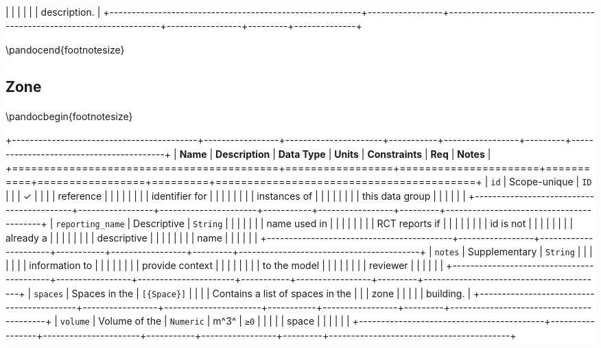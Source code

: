 |                                                         |                 |                                                                    |                 |         | description. |
+---------------------------------------------------------+-----------------+--------------------------------------------------------------------+-----------------+---------+--------------+

\pandocend{footnotesize}



## Zone

\pandocbegin{footnotesize}

+------------------------------------------+-----------------+----------------------+-----------+-----------------+---------+-----------------------------------------+
| **Name**                                 | **Description** | **Data Type**        | **Units** | **Constraints** | **Req** | **Notes**                               |
+==========================================+=================+======================+===========+=================+=========+=========================================+
| `id`                                     | Scope-unique    | `ID`                 |           |                 | $✓$     |                                         |
|                                          | reference       |                      |           |                 |         |                                         |
|                                          | identifier for  |                      |           |                 |         |                                         |
|                                          | instances of    |                      |           |                 |         |                                         |
|                                          | this data group |                      |           |                 |         |                                         |
+------------------------------------------+-----------------+----------------------+-----------+-----------------+---------+-----------------------------------------+
| `reporting_name`                         | Descriptive     | `String`             |           |                 |         |                                         |
|                                          | name used in    |                      |           |                 |         |                                         |
|                                          | RCT reports if  |                      |           |                 |         |                                         |
|                                          | id is not       |                      |           |                 |         |                                         |
|                                          | already a       |                      |           |                 |         |                                         |
|                                          | descriptive     |                      |           |                 |         |                                         |
|                                          | name            |                      |           |                 |         |                                         |
+------------------------------------------+-----------------+----------------------+-----------+-----------------+---------+-----------------------------------------+
| `notes`                                  | Supplementary   | `String`             |           |                 |         |                                         |
|                                          | information to  |                      |           |                 |         |                                         |
|                                          | provide context |                      |           |                 |         |                                         |
|                                          | to the model    |                      |           |                 |         |                                         |
|                                          | reviewer        |                      |           |                 |         |                                         |
+------------------------------------------+-----------------+----------------------+-----------+-----------------+---------+-----------------------------------------+
| `spaces`                                 | Spaces in the   | `[{Space}]`          |           |                 |         | Contains a list of spaces in the        |
|                                          | zone            |                      |           |                 |         | building.                               |
+------------------------------------------+-----------------+----------------------+-----------+-----------------+---------+-----------------------------------------+
| `volume`                                 | Volume of the   | `Numeric`            | m^3^      | `≥0`            |         |                                         |
|                                          | space           |                      |           |                 |         |                                         |
+------------------------------------------+-----------------+----------------------+-----------+-----------------+---------+-----------------------------------------+